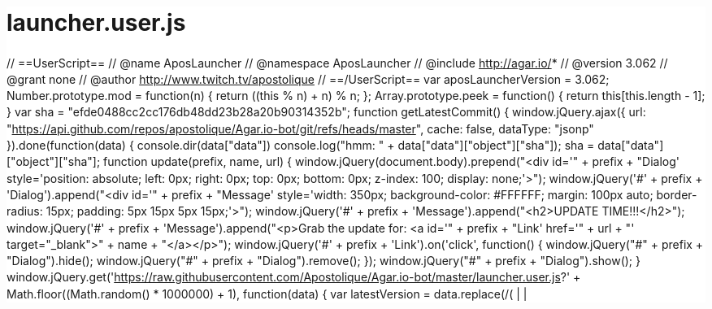# launcher.user.js
// ==UserScript== // @name        AposLauncher // @namespace   AposLauncher // @include     http://agar.io/* // @version     3.062 // @grant       none // @author      http://www.twitch.tv/apostolique // ==/UserScript==  var aposLauncherVersion = 3.062;  Number.prototype.mod = function(n) {     return ((this % n) + n) % n; };  Array.prototype.peek = function() {     return this[this.length - 1]; }  var sha = "efde0488cc2cc176db48dd23b28a20b90314352b"; function getLatestCommit() {     window.jQuery.ajax({             url: "https://api.github.com/repos/apostolique/Agar.io-bot/git/refs/heads/master",             cache: false,             dataType: "jsonp"         }).done(function(data) {             console.dir(data["data"])             console.log("hmm: " + data["data"]["object"]["sha"]);             sha = data["data"]["object"]["sha"];              function update(prefix, name, url) {                 window.jQuery(document.body).prepend("&lt;div id='" + prefix + "Dialog' style='position: absolute; left: 0px; right: 0px; top: 0px; bottom: 0px; z-index: 100; display: none;'>");                 window.jQuery('#' + prefix + 'Dialog').append("&lt;div id='" + prefix + "Message' style='width: 350px; background-color: #FFFFFF; margin: 100px auto; border-radius: 15px; padding: 5px 15px 5px 15px;'>");                 window.jQuery('#' + prefix + 'Message').append("&lt;h2>UPDATE TIME!!!&lt;/h2>");                 window.jQuery('#' + prefix + 'Message').append("&lt;p>Grab the update for: &lt;a id='" + prefix + "Link' href='" + url + "' target=\"_blank\">" + name + "&lt;/a>&lt;/p>");                 window.jQuery('#' + prefix + 'Link').on('click', function() {                     window.jQuery("#" + prefix + "Dialog").hide();                     window.jQuery("#" + prefix + "Dialog").remove();                 });                 window.jQuery("#" + prefix + "Dialog").show();             }              window.jQuery.get('https://raw.githubusercontent.com/Apostolique/Agar.io-bot/master/launcher.user.js?' + Math.floor((Math.random() * 1000000) + 1), function(data) {                 var latestVersion = data.replace(/(
|
|